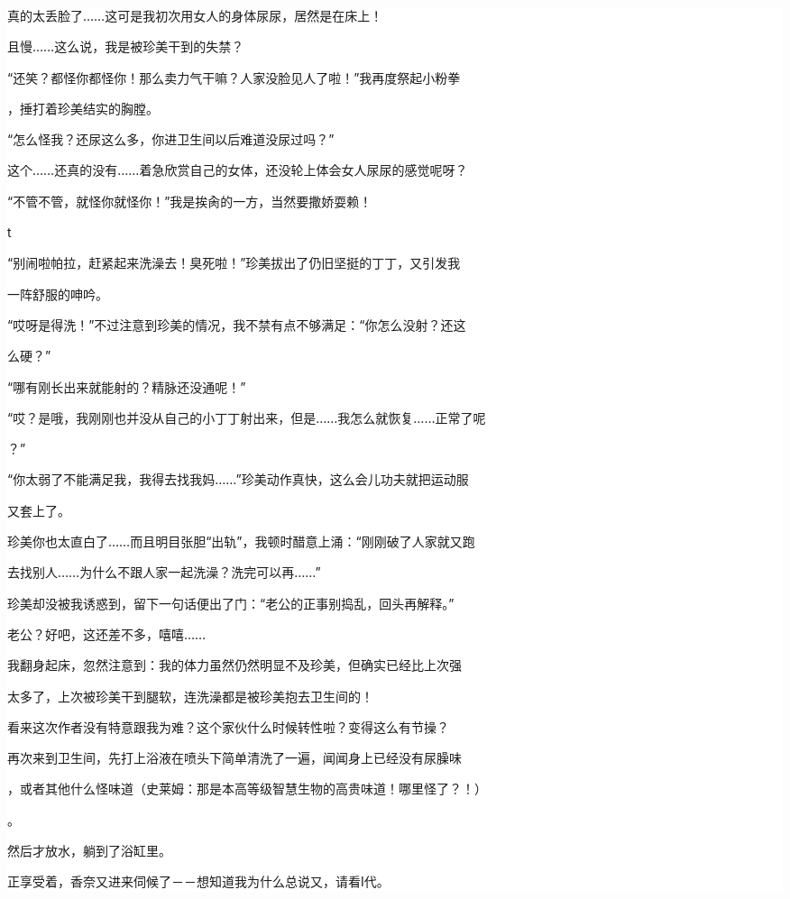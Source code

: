 真的太丢脸了……这可是我初次用女人的身体尿尿，居然是在床上！

且慢……这么说，我是被珍美干到的失禁？

“还笑？都怪你都怪你！那么卖力气干嘛？人家没脸见人了啦！”我再度祭起小粉拳

，捶打着珍美结实的胸膛。

“怎么怪我？还尿这么多，你进卫生间以后难道没尿过吗？”



这个……还真的没有……着急欣赏自己的女体，还没轮上体会女人尿尿的感觉呢呀？



“不管不管，就怪你就怪你！”我是挨肏的一方，当然要撒娇耍赖！

t

“别闹啦帕拉，赶紧起来洗澡去！臭死啦！”珍美拔出了仍旧坚挺的丁丁，又引发我

一阵舒服的呻吟。

“哎呀是得洗！”不过注意到珍美的情况，我不禁有点不够满足：“你怎么没射？还这

么硬？”

“哪有刚长出来就能射的？精脉还没通呢！”

“哎？是哦，我刚刚也并没从自己的小丁丁射出来，但是……我怎么就恢复……正常了呢

？”

“你太弱了不能满足我，我得去找我妈……”珍美动作真快，这么会儿功夫就把运动服

又套上了。

珍美你也太直白了……而且明目张胆“出轨”，我顿时醋意上涌：“刚刚破了人家就又跑

去找别人……为什么不跟人家一起洗澡？洗完可以再……”

珍美却没被我诱惑到，留下一句话便出了门：“老公的正事别捣乱，回头再解释。”



老公？好吧，这还差不多，嘻嘻……



我翻身起床，忽然注意到：我的体力虽然仍然明显不及珍美，但确实已经比上次强

太多了，上次被珍美干到腿软，连洗澡都是被珍美抱去卫生间的！

看来这次作者没有特意跟我为难？这个家伙什么时候转性啦？变得这么有节操？

再次来到卫生间，先打上浴液在喷头下简单清洗了一遍，闻闻身上已经没有尿臊味

，或者其他什么怪味道（史莱姆：那是本高等级智慧生物的高贵味道！哪里怪了？！）

。

然后才放水，躺到了浴缸里。



正享受着，香奈又进来伺候了－－想知道我为什么总说又，请看I代。

